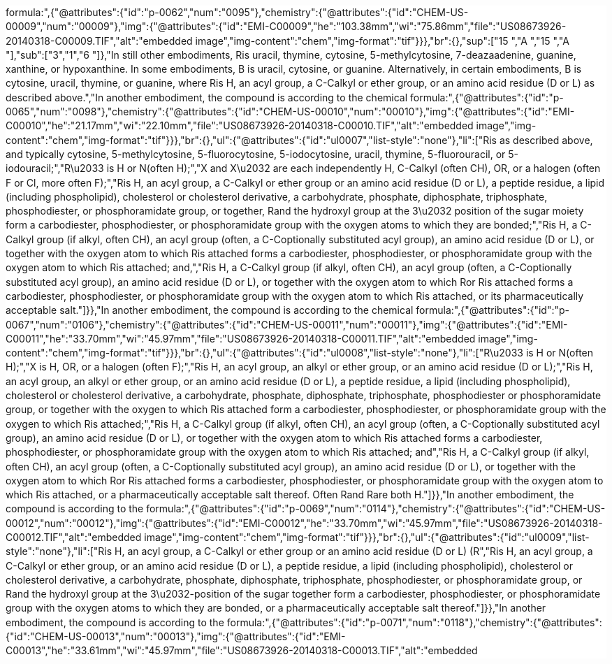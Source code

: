 formula:",{"@attributes":{"id":"p-0062","num":"0095"},"chemistry":{"@attributes":{"id":"CHEM-US-00009","num":"00009"},"img":{"@attributes":{"id":"EMI-C00009","he":"103.38mm","wi":"75.86mm","file":"US08673926-20140318-C00009.TIF","alt":"embedded image","img-content":"chem","img-format":"tif"}}},"br":{},"sup":["15 ","A ","15 ","A "],"sub":["3","1","6 "]},"In still other embodiments, Ris uracil, thymine, cytosine, 5-methylcytosine, 7-deazaadenine, guanine, xanthine, or hypoxanthine. In some embodiments, B is uracil, cytosine, or guanine. Alternatively, in certain embodiments, B is cytosine, uracil, thymine, or guanine, where Ris H, an acyl group, a C-Calkyl or ether group, or an amino acid residue (D or L) as described above.","In another embodiment, the compound is according to the chemical formula:",{"@attributes":{"id":"p-0065","num":"0098"},"chemistry":{"@attributes":{"id":"CHEM-US-00010","num":"00010"},"img":{"@attributes":{"id":"EMI-C00010","he":"21.17mm","wi":"22.10mm","file":"US08673926-20140318-C00010.TIF","alt":"embedded image","img-content":"chem","img-format":"tif"}}},"br":{},"ul":{"@attributes":{"id":"ul0007","list-style":"none"},"li":["Ris as described above, and typically cytosine, 5-methylcytosine, 5-fluorocytosine, 5-iodocytosine, uracil, thymine, 5-fluorouracil, or 5-iodouracil;","R\u2033 is H or N(often H);","X and X\u2032 are each independently H, C-Calkyl (often CH), OR, or a halogen (often F or Cl, more often F);","Ris H, an acyl group, a C-Calkyl or ether group or an amino acid residue (D or L), a peptide residue, a lipid (including phospholipid), cholesterol or cholesterol derivative, a carbohydrate, phosphate, diphosphate, triphosphate, phosphodiester, or phosphoramidate group, or together, Rand the hydroxyl group at the 3\u2032 position of the sugar moiety form a carbodiester, phosphodiester, or phosphoramidate group with the oxygen atoms to which they are bonded;","Ris H, a C-Calkyl group (if alkyl, often CH), an acyl group (often, a C-Coptionally substituted acyl group), an amino acid residue (D or L), or together with the oxygen atom to which Ris attached forms a carbodiester, phosphodiester, or phosphoramidate group with the oxygen atom to which Ris attached; and,","Ris H, a C-Calkyl group (if alkyl, often CH), an acyl group (often, a C-Coptionally substituted acyl group), an amino acid residue (D or L), or together with the oxygen atom to which Ror Ris attached forms a carbodiester, phosphodiester, or phosphoramidate group with the oxygen atom to which Ris attached, or its pharmaceutically acceptable salt."]}},"In another embodiment, the compound is according to the chemical formula:",{"@attributes":{"id":"p-0067","num":"0106"},"chemistry":{"@attributes":{"id":"CHEM-US-00011","num":"00011"},"img":{"@attributes":{"id":"EMI-C00011","he":"33.70mm","wi":"45.97mm","file":"US08673926-20140318-C00011.TIF","alt":"embedded image","img-content":"chem","img-format":"tif"}}},"br":{},"ul":{"@attributes":{"id":"ul0008","list-style":"none"},"li":["R\u2033 is H or N(often H);","X is H, OR, or a halogen (often F);","Ris H, an acyl group, an alkyl or ether group, or an amino acid residue (D or L);","Ris H, an acyl group, an alkyl or ether group, or an amino acid residue (D or L), a peptide residue, a lipid (including phospholipid), cholesterol or cholesterol derivative, a carbohydrate, phosphate, diphosphate, triphosphate, phosphodiester or phosphoramidate group, or together with the oxygen to which Ris attached form a carbodiester, phosphodiester, or phosphoramidate group with the oxygen to which Ris attached;","Ris H, a C-Calkyl group (if alkyl, often CH), an acyl group (often, a C-Coptionally substituted acyl group), an amino acid residue (D or L), or together with the oxygen atom to which Ris attached forms a carbodiester, phosphodiester, or phosphoramidate group with the oxygen atom to which Ris attached; and","Ris H, a C-Calkyl group (if alkyl, often CH), an acyl group (often, a C-Coptionally substituted acyl group), an amino acid residue (D or L), or together with the oxygen atom to which Ror Ris attached forms a carbodiester, phosphodiester, or phosphoramidate group with the oxygen atom to which Ris attached, or a pharmaceutically acceptable salt thereof. Often Rand Rare both H."]}},"In another embodiment, the compound is according to the formula:",{"@attributes":{"id":"p-0069","num":"0114"},"chemistry":{"@attributes":{"id":"CHEM-US-00012","num":"00012"},"img":{"@attributes":{"id":"EMI-C00012","he":"33.70mm","wi":"45.97mm","file":"US08673926-20140318-C00012.TIF","alt":"embedded image","img-content":"chem","img-format":"tif"}}},"br":{},"ul":{"@attributes":{"id":"ul0009","list-style":"none"},"li":["Ris H, an acyl group, a C-Calkyl or ether group or an amino acid residue (D or L) (R","Ris H, an acyl group, a C-Calkyl or ether group, or an amino acid residue (D or L), a peptide residue, a lipid (including phospholipid), cholesterol or cholesterol derivative, a carbohydrate, phosphate, diphosphate, triphosphate, phosphodiester, or phosphoramidate group, or Rand the hydroxyl group at the 3\u2032-position of the sugar together form a carbodiester, phosphodiester, or phosphoramidate group with the oxygen atoms to which they are bonded, or a pharmaceutically acceptable salt thereof."]}},"In another embodiment, the compound is according to the formula:",{"@attributes":{"id":"p-0071","num":"0118"},"chemistry":{"@attributes":{"id":"CHEM-US-00013","num":"00013"},"img":{"@attributes":{"id":"EMI-C00013","he":"33.61mm","wi":"45.97mm","file":"US08673926-20140318-C00013.TIF","alt":"embedded